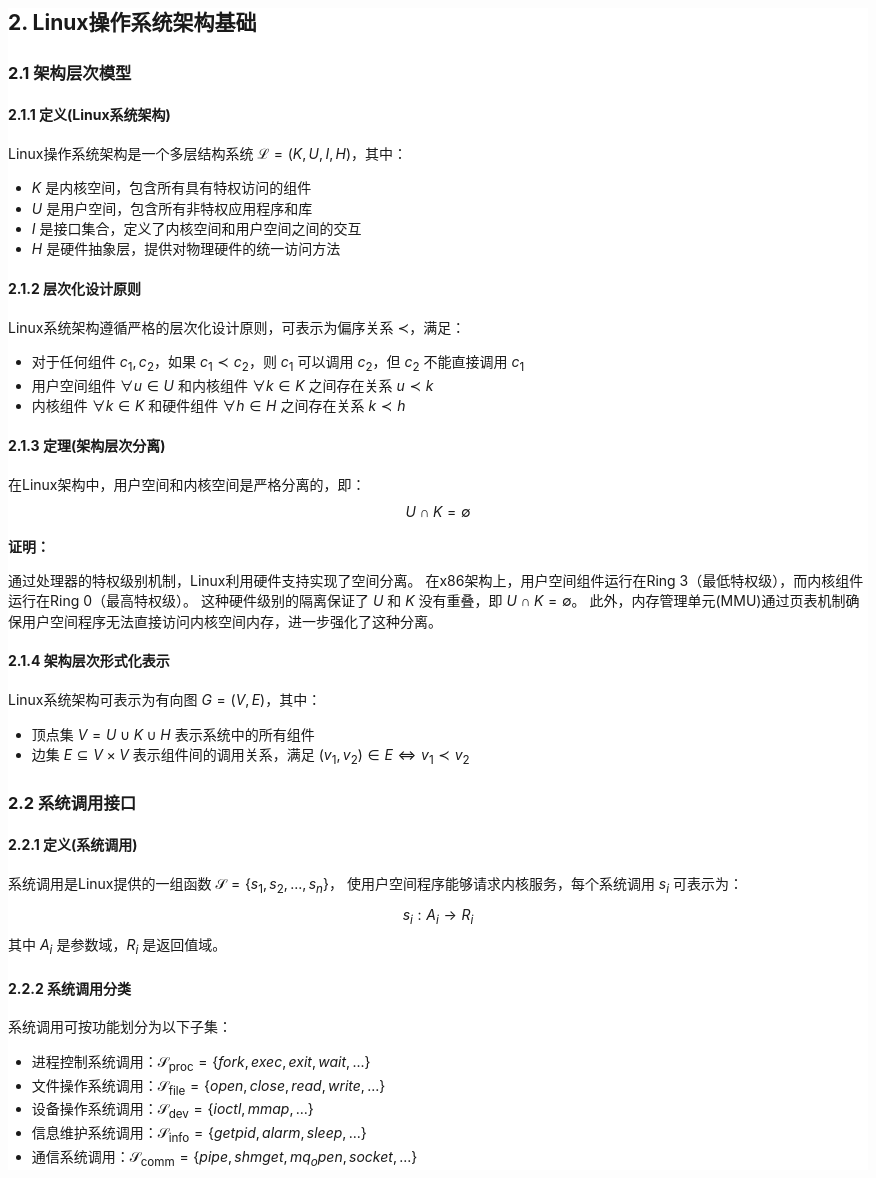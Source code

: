 ## 2. Linux操作系统架构基础

### 2.1 架构层次模型

#### 2.1.1 定义(Linux系统架构)

Linux操作系统架构是一个多层结构系统 $\mathcal{L} = (K, U, I, H)$，其中：

- $K$ 是内核空间，包含所有具有特权访问的组件
- $U$ 是用户空间，包含所有非特权应用程序和库
- $I$ 是接口集合，定义了内核空间和用户空间之间的交互
- $H$ 是硬件抽象层，提供对物理硬件的统一访问方法

#### 2.1.2 层次化设计原则

Linux系统架构遵循严格的层次化设计原则，可表示为偏序关系 $\prec$，满足：

- 对于任何组件 $c_1, c_2$，如果 $c_1 \prec c_2$，则 $c_1$ 可以调用 $c_2$，但 $c_2$ 不能直接调用 $c_1$
- 用户空间组件 $\forall u \in U$ 和内核组件 $\forall k \in K$ 之间存在关系 $u \prec k$
- 内核组件 $\forall k \in K$ 和硬件组件 $\forall h \in H$ 之间存在关系 $k \prec h$

#### 2.1.3 定理(架构层次分离)

在Linux架构中，用户空间和内核空间是严格分离的，即：
$$U \cap K = \emptyset$$

**证明：**

通过处理器的特权级别机制，Linux利用硬件支持实现了空间分离。
在x86架构上，用户空间组件运行在Ring 3（最低特权级），而内核组件运行在Ring 0（最高特权级）。
这种硬件级别的隔离保证了 $U$ 和 $K$ 没有重叠，即 $U \cap K = \emptyset$。
此外，内存管理单元(MMU)通过页表机制确保用户空间程序无法直接访问内核空间内存，进一步强化了这种分离。

#### 2.1.4 架构层次形式化表示

Linux系统架构可表示为有向图 $G = (V, E)$，其中：

- 顶点集 $V = U \cup K \cup H$ 表示系统中的所有组件
- 边集 $E \subseteq V \times V$ 表示组件间的调用关系，满足 $(v_1, v_2) \in E \iff v_1 \prec v_2$

### 2.2 系统调用接口

#### 2.2.1 定义(系统调用)

系统调用是Linux提供的一组函数 $\mathcal{S} = \{s_1, s_2, ..., s_n\}$，
使用户空间程序能够请求内核服务，每个系统调用 $s_i$ 可表示为：
$$s_i: A_i \rightarrow R_i$$
其中 $A_i$ 是参数域，$R_i$ 是返回值域。

#### 2.2.2 系统调用分类

系统调用可按功能划分为以下子集：

- 进程控制系统调用：$\mathcal{S}_{\text{proc}} = \{fork, exec, exit, wait, ...\}$
- 文件操作系统调用：$\mathcal{S}_{\text{file}} = \{open, close, read, write, ...\}$
- 设备操作系统调用：$\mathcal{S}_{\text{dev}} = \{ioctl, mmap, ...\}$
- 信息维护系统调用：$\mathcal{S}_{\text{info}} = \{getpid, alarm, sleep, ...\}$
- 通信系统调用：$\mathcal{S}_{\text{comm}} = \{pipe, shmget, mq_open, socket, ...\}$
